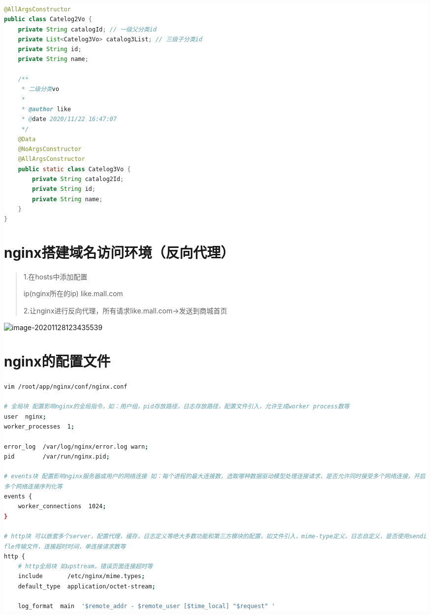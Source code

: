 ```java
@AllArgsConstructor
public class Catelog2Vo {
    private String catalogId; // 一级父分类id
    private List<Catelog3Vo> catalog3List; // 三级子分类id
    private String id;
    private String name;

    /**
     * 二级分类vo
     *
     * @author like
     * @date 2020/11/22 16:47:07
     */
    @Data
    @NoArgsConstructor
    @AllArgsConstructor
    public static class Catelog3Vo {
        private String catalog2Id;
        private String id;
        private String name;
    }
}

```



# nginx搭建域名访问环境（反向代理）

> 1.在hosts中添加配置
>
> ip(nginx所在的ip) like.mall.com
>
> 2.让nginx进行反向代理，所有请求like.mall.com->发送到商城首页

![image-20201128123435539](https://gitee.com/likeloveC/picture_bed/raw/master/img/8.26/20201128123442.png)

# nginx的配置文件

~~~bash
vim /root/app/nginx/conf/nginx.conf

# 全局块 配置影响nginx的全局指令，如：用户组，pid存放路径，日志存放路径，配置文件引入，允许生成worker process数等
user  nginx;
worker_processes  1;

error_log  /var/log/nginx/error.log warn;
pid        /var/run/nginx.pid;

# events块 配置影响nginx服务器或用户的网络连接 如：每个进程的最大连接数，选取哪种数据驱动模型处理连接请求，是否允许同时接受多个网络连接，开启多个网络连接序列化等
events {
    worker_connections  1024;
}

# http块 可以嵌套多个server，配置代理，缓存，日志定义等绝大多数功能和第三方模块的配置，如文件引入，mime-type定义，日志自定义，是否使用sendifle传输文件，连接超时时间，单连接请求数等
http {
	# http全局块 如upstream，错误页面连接超时等
    include       /etc/nginx/mime.types;
    default_type  application/octet-stream;

    log_format  main  '$remote_addr - $remote_user [$time_local] "$request" '
~~~